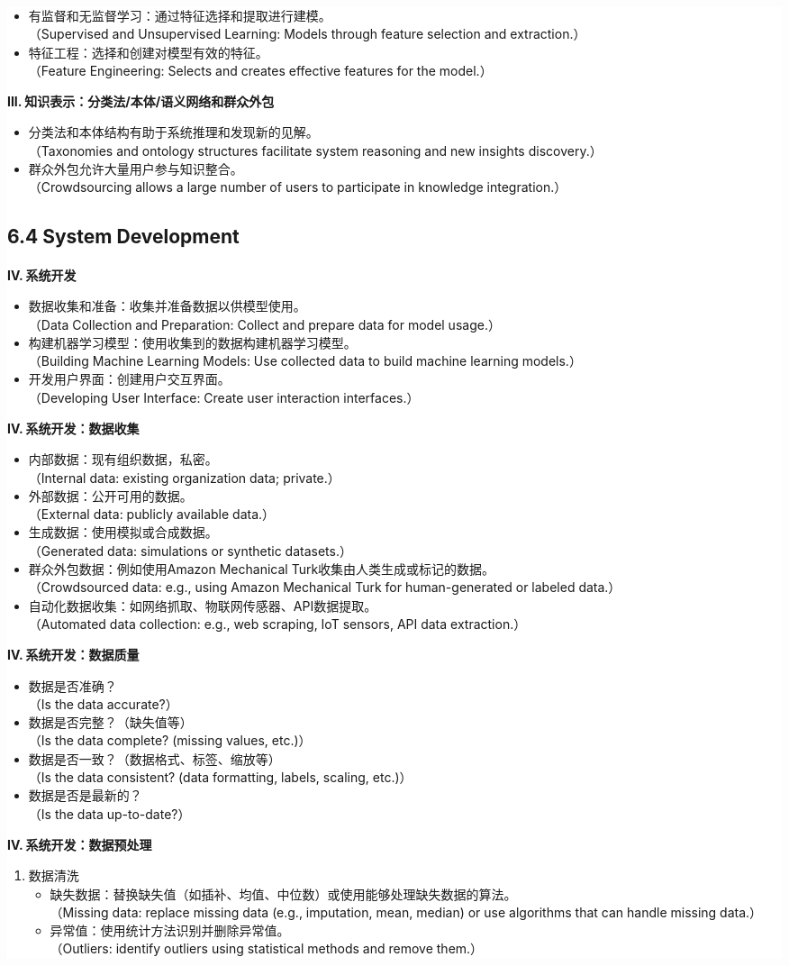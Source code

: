 - 有监督和无监督学习：通过特征选择和提取进行建模。  
  （Supervised and Unsupervised Learning: Models through feature selection and extraction.）  
- 特征工程：选择和创建对模型有效的特征。  
  （Feature Engineering: Selects and creates effective features for the model.）  

**III. 知识表示：分类法/本体/语义网络和群众外包**  

- 分类法和本体结构有助于系统推理和发现新的见解。  
  （Taxonomies and ontology structures facilitate system reasoning and new insights discovery.）  
- 群众外包允许大量用户参与知识整合。  
  （Crowdsourcing allows a large number of users to participate in knowledge integration.）  

## 6.4 System Development

**IV. 系统开发**  

- 数据收集和准备：收集并准备数据以供模型使用。  
  （Data Collection and Preparation: Collect and prepare data for model usage.）  
- 构建机器学习模型：使用收集到的数据构建机器学习模型。  
  （Building Machine Learning Models: Use collected data to build machine learning models.）  
- 开发用户界面：创建用户交互界面。  
  （Developing User Interface: Create user interaction interfaces.）  

**IV. 系统开发：数据收集**  

- 内部数据：现有组织数据，私密。  
  （Internal data: existing organization data; private.）  
- 外部数据：公开可用的数据。  
  （External data: publicly available data.）  
- 生成数据：使用模拟或合成数据。  
  （Generated data: simulations or synthetic datasets.）  
- 群众外包数据：例如使用Amazon Mechanical Turk收集由人类生成或标记的数据。  
  （Crowdsourced data: e.g., using Amazon Mechanical Turk for human-generated or labeled data.）  
- 自动化数据收集：如网络抓取、物联网传感器、API数据提取。  
  （Automated data collection: e.g., web scraping, IoT sensors, API data extraction.）  

**IV. 系统开发：数据质量**  

- 数据是否准确？  
  （Is the data accurate?）  
- 数据是否完整？（缺失值等）  
  （Is the data complete? (missing values, etc.)）  
- 数据是否一致？（数据格式、标签、缩放等）  
  （Is the data consistent? (data formatting, labels, scaling, etc.)）  
- 数据是否是最新的？  
  （Is the data up-to-date?）  

**IV. 系统开发：数据预处理**  

1. 数据清洗  
   - 缺失数据：替换缺失值（如插补、均值、中位数）或使用能够处理缺失数据的算法。  
     （Missing data: replace missing data (e.g., imputation, mean, median) or use algorithms that can handle missing data.）  
   - 异常值：使用统计方法识别并删除异常值。  
     （Outliers: identify outliers using statistical methods and remove them.）  
